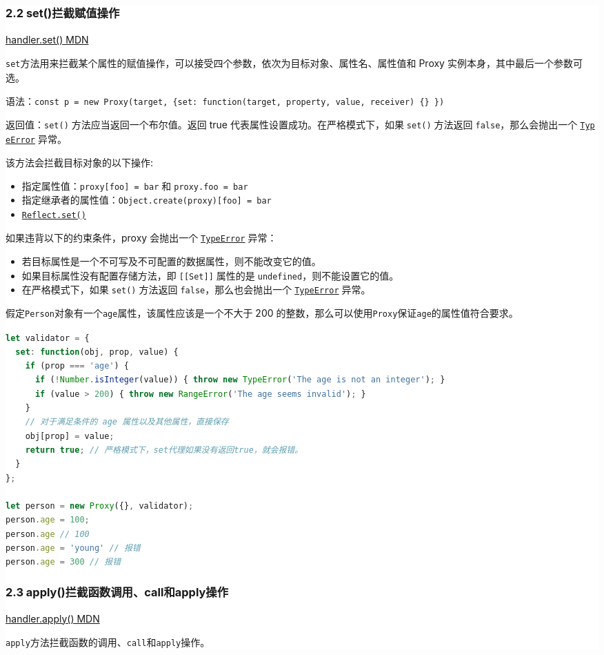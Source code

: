 ### 2.2 set()拦截赋值操作

[handler.set() MDN](https://developer.mozilla.org/zh-CN/docs/Web/JavaScript/Reference/Global_Objects/Proxy/handler/set)

`set`方法用来拦截某个属性的赋值操作，可以接受四个参数，依次为目标对象、属性名、属性值和 Proxy 实例本身，其中最后一个参数可选。

语法：`const p = new Proxy(target, {set: function(target, property, value, receiver) {} })`

返回值：`set()` 方法应当返回一个布尔值。返回 true 代表属性设置成功。在严格模式下，如果 `set()` 方法返回 `false`，那么会抛出一个 [`TypeError`](https://developer.mozilla.org/zh-CN/docs/Web/JavaScript/Reference/Global_Objects/TypeError) 异常。

该方法会拦截目标对象的以下操作:

-   指定属性值：`proxy[foo] = bar` 和 `proxy.foo = bar`
-   指定继承者的属性值：`Object.create(proxy)[foo] = bar`
-   [`Reflect.set()`](https://developer.mozilla.org/zh-CN/docs/Web/JavaScript/Reference/Global_Objects/Reflect/set)

如果违背以下的约束条件，proxy 会抛出一个 [`TypeError`](https://developer.mozilla.org/zh-CN/docs/Web/JavaScript/Reference/Global_Objects/TypeError) 异常：

-   若目标属性是一个不可写及不可配置的数据属性，则不能改变它的值。
-   如果目标属性没有配置存储方法，即 `[[Set]]` 属性的是 `undefined`，则不能设置它的值。
-   在严格模式下，如果 `set()` 方法返回 `false`，那么也会抛出一个 [`TypeError`](https://developer.mozilla.org/zh-CN/docs/Web/JavaScript/Reference/Global_Objects/TypeError) 异常。

假定`Person`对象有一个`age`属性，该属性应该是一个不大于 200 的整数，那么可以使用`Proxy`保证`age`的属性值符合要求。

```js
let validator = {
  set: function(obj, prop, value) {
    if (prop === 'age') {
      if (!Number.isInteger(value)) { throw new TypeError('The age is not an integer'); }
      if (value > 200) { throw new RangeError('The age seems invalid'); }
    }
    // 对于满足条件的 age 属性以及其他属性，直接保存
    obj[prop] = value;
    return true; // 严格模式下，set代理如果没有返回true，就会报错。
  }
};

let person = new Proxy({}, validator);
person.age = 100;
person.age // 100
person.age = 'young' // 报错
person.age = 300 // 报错
```

### 2.3 apply()拦截函数调用、call和apply操作

[handler.apply() MDN](https://developer.mozilla.org/zh-CN/docs/Web/JavaScript/Reference/Global_Objects/Proxy/handler/apply)

`apply`方法拦截函数的调用、`call`和`apply`操作。
